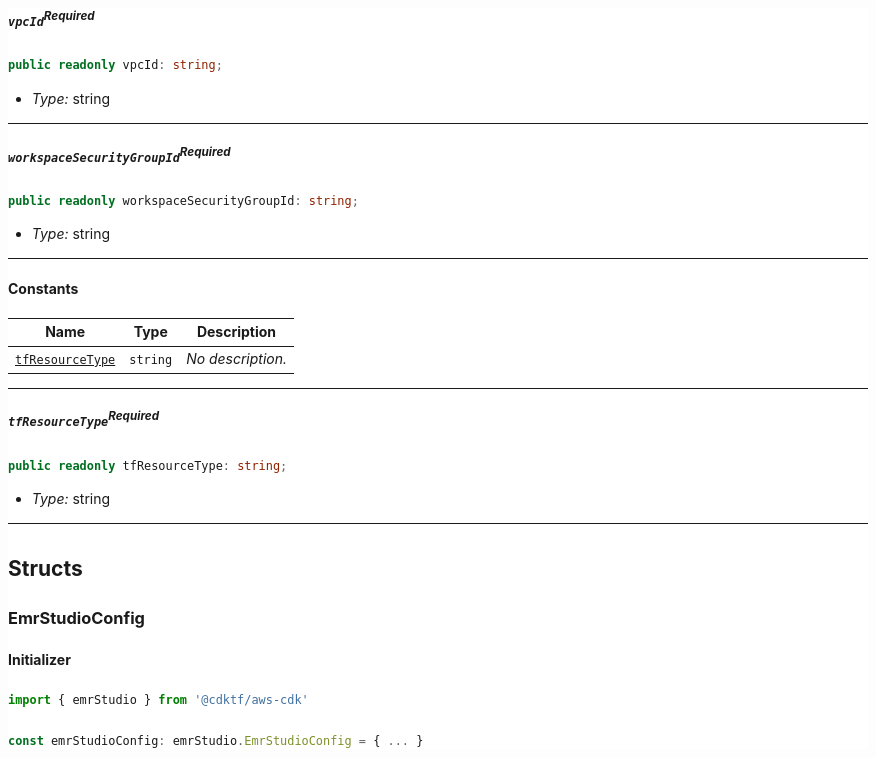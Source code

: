 ##### `vpcId`<sup>Required</sup> <a name="vpcId" id="@cdktf/aws-cdk.emrStudio.EmrStudio.property.vpcId"></a>

```typescript
public readonly vpcId: string;
```

- *Type:* string

---

##### `workspaceSecurityGroupId`<sup>Required</sup> <a name="workspaceSecurityGroupId" id="@cdktf/aws-cdk.emrStudio.EmrStudio.property.workspaceSecurityGroupId"></a>

```typescript
public readonly workspaceSecurityGroupId: string;
```

- *Type:* string

---

#### Constants <a name="Constants" id="Constants"></a>

| **Name** | **Type** | **Description** |
| --- | --- | --- |
| <code><a href="#@cdktf/aws-cdk.emrStudio.EmrStudio.property.tfResourceType">tfResourceType</a></code> | <code>string</code> | *No description.* |

---

##### `tfResourceType`<sup>Required</sup> <a name="tfResourceType" id="@cdktf/aws-cdk.emrStudio.EmrStudio.property.tfResourceType"></a>

```typescript
public readonly tfResourceType: string;
```

- *Type:* string

---

## Structs <a name="Structs" id="Structs"></a>

### EmrStudioConfig <a name="EmrStudioConfig" id="@cdktf/aws-cdk.emrStudio.EmrStudioConfig"></a>

#### Initializer <a name="Initializer" id="@cdktf/aws-cdk.emrStudio.EmrStudioConfig.Initializer"></a>

```typescript
import { emrStudio } from '@cdktf/aws-cdk'

const emrStudioConfig: emrStudio.EmrStudioConfig = { ... }
```
